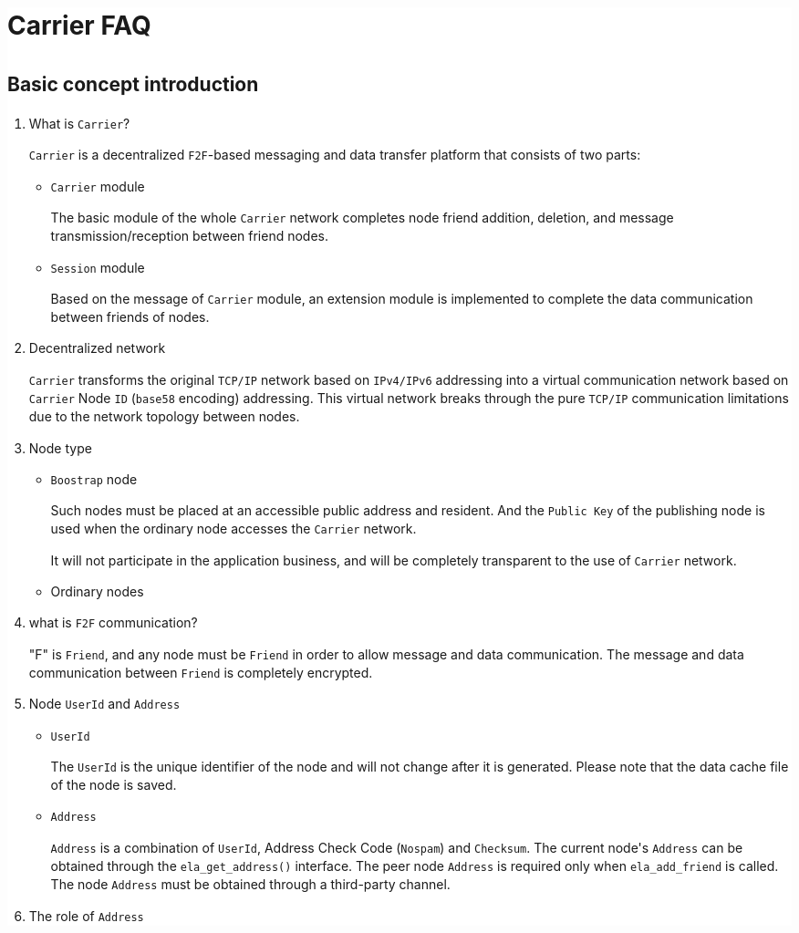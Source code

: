 # Carrier FAQ

## Basic concept introduction

1. What is `Carrier`?

    `Carrier` is a decentralized `F2F`-based messaging and data transfer platform that consists of two parts:

    - `Carrier` module

      The basic module of the whole `Carrier` network completes node friend addition, deletion, and message transmission/reception between friend nodes.

    - `Session` module

      Based on the message of `Carrier` module, an extension module is implemented to complete the data communication between friends of nodes.

2. Decentralized network

    `Carrier` transforms the original `TCP/IP` network based on `IPv4/IPv6` addressing into a virtual communication network based on `Carrier` Node `ID` (`base58` encoding) addressing. This virtual network breaks through the pure `TCP/IP` communication limitations due to the network topology between nodes.

3. Node type

    - `Boostrap` node

      Such nodes must be placed at an accessible public address and resident. And the `Public Key` of the publishing node is used when the ordinary node accesses the `Carrier` network.

      It will not participate in the application business, and will be completely transparent to the use of `Carrier` network.

    - Ordinary nodes

4. what is `F2F` communication?

    "F" is `Friend`, and any node must be `Friend` in order to allow message and data communication. The message and data communication between `Friend` is completely encrypted.

5. Node `UserId` and `Address`

    - `UserId`

      The `UserId` is the unique identifier of the node and will not change after it is generated. Please note that the data cache file of the node is saved.

    - `Address`

      `Address` is a combination of `UserId`, Address Check Code (`Nospam`) and `Checksum`. The current node's `Address` can be obtained through the `ela_get_address()` interface. The peer node `Address` is required only when `ela_add_friend` is called. The node `Address` must be obtained through a third-party channel.

6. The role of `Address`
